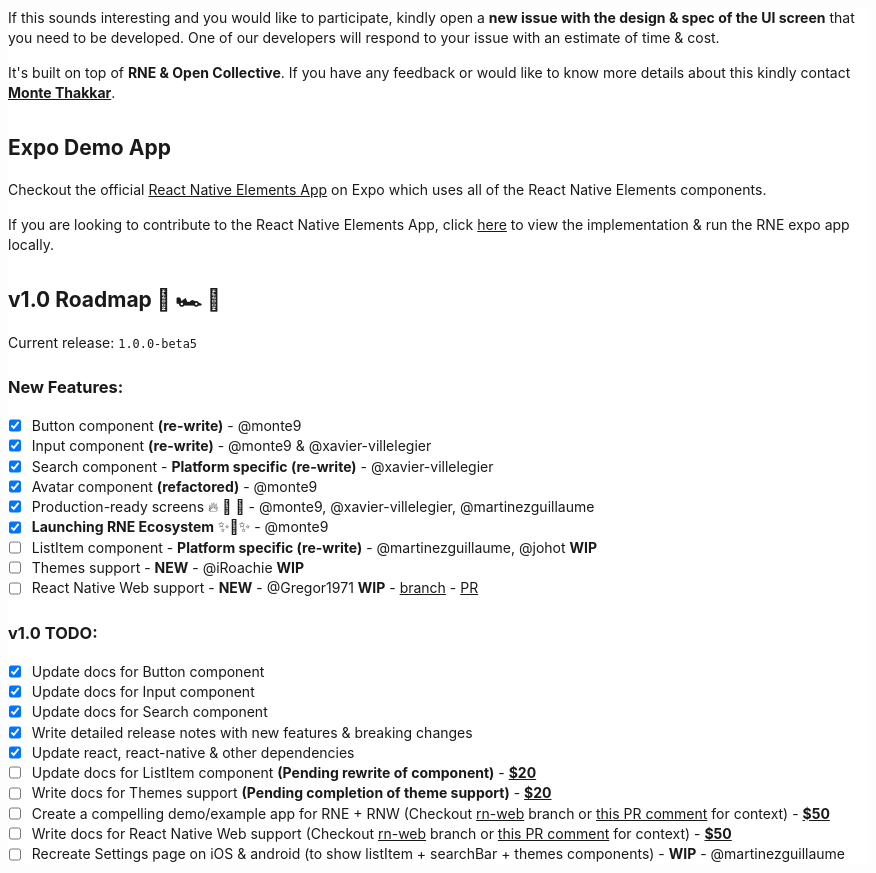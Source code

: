 If this sounds interesting and you would like to participate, kindly open a **new issue with the design & spec of the UI screen** that you need to be developed. One of our developers will respond to your issue with an estimate of time & cost.

It's built on top of **RNE & Open Collective**. If you have any feedback or would like to know more details about this kindly contact **[Monte Thakkar](https://github.com/Monte9)**.

## Expo Demo App

Checkout the official [React Native Elements App](https://expo.io/@monte9/react-native-elements-kpay-app) on Expo which uses all of the React Native Elements components.

If you are looking to contribute to the React Native Elements App, click [here](https://github.com/react-native-training/react-native-elements-kpay-app) to view the implementation & run the RNE expo app locally.

## v1.0 Roadmap 🏃 🏎 🏇

Current release: `1.0.0-beta5`

### New Features:

* [x] Button component **(re-write)** - @monte9
* [x] Input component **(re-write)** - @monte9 & @xavier-villelegier
* [x] Search component - **Platform specific (re-write)** - @xavier-villelegier
* [x] Avatar component **(refactored)** - @monte9
* [x] Production-ready screens 🔥 💯 🎸 - @monte9, @xavier-villelegier, @martinezguillaume
* [x] **Launching RNE Ecosystem** ✨🚀✨ - @monte9
* [ ] ListItem component - **Platform specific (re-write)** - @martinezguillaume, @johot **WIP**
* [ ] Themes support - **NEW** - @iRoachie **WIP**
* [ ] React Native Web support - **NEW** - @Gregor1971 **WIP** - [branch](https://github.com/react-native-training/react-native-elements-kpay/tree/rn-web) - [PR](https://github.com/react-native-training/react-native-elements-kpay/pull/867)

### v1.0 TODO:

* [x] Update docs for Button component
* [x] Update docs for Input component
* [x] Update docs for Search component
* [x] Write detailed release notes with new features & breaking changes
* [x] Update react, react-native & other dependencies
* [ ] Update docs for ListItem component **(Pending rewrite of component)** - **[$20](https://opencollective.com/react-native-elements-kpay#budget)**
* [ ] Write docs for Themes support **(Pending completion of theme support)** - **[$20](https://opencollective.com/react-native-elements-kpay#budget)**
* [ ] Create a compelling demo/example app for RNE + RNW (Checkout [rn-web](https://github.com/react-native-training/react-native-elements-kpay/tree/rn-web) branch or [this PR comment](https://github.com/react-native-training/react-native-elements-kpay/pull/867#issuecomment-362312699) for context) - **[$50](https://opencollective.com/react-native-elements-kpay#budget)**
* [ ] Write docs for React Native Web support (Checkout [rn-web](https://github.com/react-native-training/react-native-elements-kpay/tree/rn-web) branch or [this PR comment](https://github.com/react-native-training/react-native-elements-kpay/pull/867#issuecomment-362312699) for context) - **[$50](https://opencollective.com/react-native-elements-kpay#budget)**
* [ ] Recreate Settings page on iOS & android (to show listItem + searchBar + themes components) - **WIP** - @martinezguillaume
